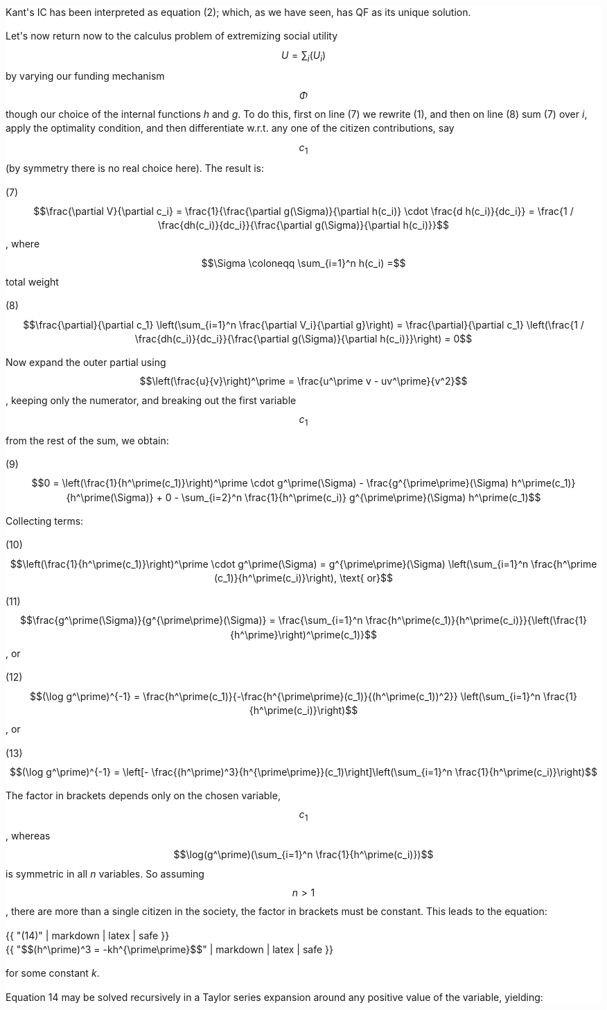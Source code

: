 Kant's IC has been interpreted as equation (2); which, as we have seen, has QF as its unique solution.

Let's now return now to the calculus problem of extremizing social utility $$U = \sum_i(U_i)$$ by varying our funding mechanism $$\Phi$$ though our choice of the internal functions *h* and *g*. To do this, first on line (7) we rewrite (1), and then on line (8) sum (7) over *i*, apply the optimality condition, and then differentiate w.r.t. any one of the citizen contributions, say $$c_1$$ (by symmetry there is no real choice here). The result is:

(7) $$\frac{\partial V}{\partial c_i} = \frac{1}{\frac{\partial g(\Sigma)}{\partial h(c_i)} \cdot \frac{d h(c_i)}{dc_i}} = \frac{1 / \frac{dh(c_i)}{dc_i}}{\frac{\partial g(\Sigma)}{\partial h(c_i)}}$$, where $$\Sigma \coloneqq \sum_{i=1}^n h(c_i) =$$ total weight

(8) $$\frac{\partial}{\partial c_1} \left(\sum_{i=1}^n \frac{\partial V_i}{\partial g}\right) = \frac{\partial}{\partial c_1} \left(\frac{1 / \frac{dh(c_i)}{dc_i}}{\frac{\partial g(\Sigma)}{\partial h(c_i)}}\right) = 0$$

Now expand the outer partial using $$\left(\frac{u}{v}\right)^\prime = \frac{u^\prime v - uv^\prime}{v^2}$$, keeping only the numerator, and breaking out the first variable $$c_1$$ from the rest of the sum, we obtain:

(9) $$0 = \left(\frac{1}{h^\prime(c_1)}\right)^\prime \cdot g^\prime(\Sigma) - \frac{g^{\prime\prime}(\Sigma) h^\prime(c_1)}{h^\prime(\Sigma)} + 0 - \sum_{i=2}^n \frac{1}{h^\prime(c_i)} g^{\prime\prime}(\Sigma) h^\prime(c_1)$$

Collecting terms:

(10) $$\left(\frac{1}{h^\prime(c_1)}\right)^\prime \cdot g^\prime(\Sigma) = g^{\prime\prime}(\Sigma) \left(\sum_{i=1}^n \frac{h^\prime (c_1)}{h^\prime(c_i)}\right), \text{ or}$$

(11) $$\frac{g^\prime(\Sigma)}{g^{\prime\prime}(\Sigma)} = \frac{\sum_{i=1}^n \frac{h^\prime(c_1)}{h^\prime(c_i)}}{\left(\frac{1}{h^\prime}\right)^\prime(c_1)}$$, or

(12) $$(\log g^\prime)^{-1} = \frac{h^\prime(c_1)}{-\frac{h^{\prime\prime}(c_1)}{(h^\prime(c_1))^2}} \left(\sum_{i=1}^n \frac{1}{h^\prime(c_i)}\right)$$, or

(13) $$(\log g^\prime)^{-1} = \left[- \frac{(h^\prime)^3}{h^{\prime\prime}}(c_1)\right]\left(\sum_{i=1}^n \frac{1}{h^\prime(c_i)}\right)$$

The factor in brackets depends only on the chosen variable, $$c_1$$, whereas $$\log(g^\prime)(\sum_{i=1}^n \frac{1}{h^\prime(c_i)})$$ is symmetric in all *n* variables. So assuming $$n > 1$$, there are more than a single citizen in the society, the factor in brackets must be constant. This leads to the equation:

<div class="html">
<div class="absolute text-left h-11 inline-flex">
<div class="my-auto markdown markdown-sm">{{ "(14)" | markdown | latex | safe }}</div>
</div>
<div class="text-center my-auto markdown">
{{ "$$(h^\prime)^3 = -kh^{\prime\prime}$$" | markdown | latex | safe }}
</div>
</div>

for some constant *k*.

Equation 14 may be solved recursively in a Taylor series expansion around any positive value of the variable, yielding:


[^1]: Vitalik Buterin, Zoë Hitzig, and Glen Weyl, [A flexible design for funding public goods](https://arxiv.org/pdf/1809.06421.pdf)
[^2]: Benedict Freedman, author of [Rescuing the Future](https://www.goodreads.com/book/show/12984031-rescuing-the-future), [The Apprentice Bastard](https://www.goodreads.com/book/show/35959394-the-apprentice-bastard), and [more](https://www.goodreads.com/author/list/85288.Benedict_Freedman).
[^3]: Jerry Muller, [Professor of Apocalypse: the Many Lives of Jacob Taubes](https://press.princeton.edu/books/hardcover/9780691170596/professor-of-apocalypse).
[^4]: Even this assumption can often be relaxed to monotonicity.